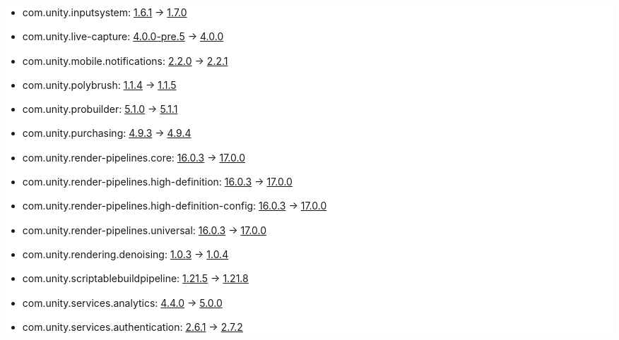 - com.unity.inputsystem: [1.6.1](https://docs.unity3d.com/Packages/com.unity.inputsystem@1.6//changelog/CHANGELOG.html) &#x2192; [1.7.0](https://docs.unity3d.com/Packages/com.unity.inputsystem@1.7//changelog/CHANGELOG.html)

- com.unity.live-capture: [4.0.0-pre.5](https://docs.unity3d.com/Packages/com.unity.live-capture@4.0//changelog/CHANGELOG.html) &#x2192; [4.0.0](https://docs.unity3d.com/Packages/com.unity.live-capture@4.0//changelog/CHANGELOG.html)

- com.unity.mobile.notifications: [2.2.0](https://docs.unity3d.com/Packages/com.unity.mobile.notifications@2.2//changelog/CHANGELOG.html) &#x2192; [2.2.1](https://docs.unity3d.com/Packages/com.unity.mobile.notifications@2.2//changelog/CHANGELOG.html)

- com.unity.polybrush: [1.1.4](https://docs.unity3d.com/Packages/com.unity.polybrush@1.1//changelog/CHANGELOG.html) &#x2192; [1.1.5](https://docs.unity3d.com/Packages/com.unity.polybrush@1.1//changelog/CHANGELOG.html)

- com.unity.probuilder: [5.1.0](https://docs.unity3d.com/Packages/com.unity.probuilder@5.1//changelog/CHANGELOG.html) &#x2192; [5.1.1](https://docs.unity3d.com/Packages/com.unity.probuilder@5.1//changelog/CHANGELOG.html)

- com.unity.purchasing: [4.9.3](https://docs.unity3d.com/Packages/com.unity.purchasing@4.9//changelog/CHANGELOG.html) &#x2192; [4.9.4](https://docs.unity3d.com/Packages/com.unity.purchasing@4.9//changelog/CHANGELOG.html)

- com.unity.render-pipelines.core: [16.0.3](https://docs.unity3d.com/Packages/com.unity.render-pipelines.core@16.0//changelog/CHANGELOG.html) &#x2192; [17.0.0](https://docs.unity3d.com/Packages/com.unity.render-pipelines.core@17.0//changelog/CHANGELOG.html)

- com.unity.render-pipelines.high-definition: [16.0.3](https://docs.unity3d.com/Packages/com.unity.render-pipelines.high-definition@16.0//changelog/CHANGELOG.html) &#x2192; [17.0.0](https://docs.unity3d.com/Packages/com.unity.render-pipelines.high-definition@17.0//changelog/CHANGELOG.html)

- com.unity.render-pipelines.high-definition-config: [16.0.3](https://docs.unity3d.com/Packages/com.unity.render-pipelines.high-definition-config@16.0//changelog/CHANGELOG.html) &#x2192; [17.0.0](https://docs.unity3d.com/Packages/com.unity.render-pipelines.high-definition-config@17.0//changelog/CHANGELOG.html)

- com.unity.render-pipelines.universal: [16.0.3](https://docs.unity3d.com/Packages/com.unity.render-pipelines.universal@16.0//changelog/CHANGELOG.html) &#x2192; [17.0.0](https://docs.unity3d.com/Packages/com.unity.render-pipelines.universal@17.0//changelog/CHANGELOG.html)

- com.unity.rendering.denoising: [1.0.3](https://docs.unity3d.com/Packages/com.unity.rendering.denoising@1.0//changelog/CHANGELOG.html) &#x2192; [1.0.4](https://docs.unity3d.com/Packages/com.unity.rendering.denoising@1.0//changelog/CHANGELOG.html)

- com.unity.scriptablebuildpipeline: [1.21.5](https://docs.unity3d.com/Packages/com.unity.scriptablebuildpipeline@1.21//changelog/CHANGELOG.html) &#x2192; [1.21.8](https://docs.unity3d.com/Packages/com.unity.scriptablebuildpipeline@1.21//changelog/CHANGELOG.html)

- com.unity.services.analytics: [4.4.0](https://docs.unity3d.com/Packages/com.unity.services.analytics@4.4//changelog/CHANGELOG.html) &#x2192; [5.0.0](https://docs.unity3d.com/Packages/com.unity.services.analytics@5.0//changelog/CHANGELOG.html)

- com.unity.services.authentication: [2.6.1](https://docs.unity3d.com/Packages/com.unity.services.authentication@2.6//changelog/CHANGELOG.html) &#x2192; [2.7.2](https://docs.unity3d.com/Packages/com.unity.services.authentication@2.7//changelog/CHANGELOG.html)
